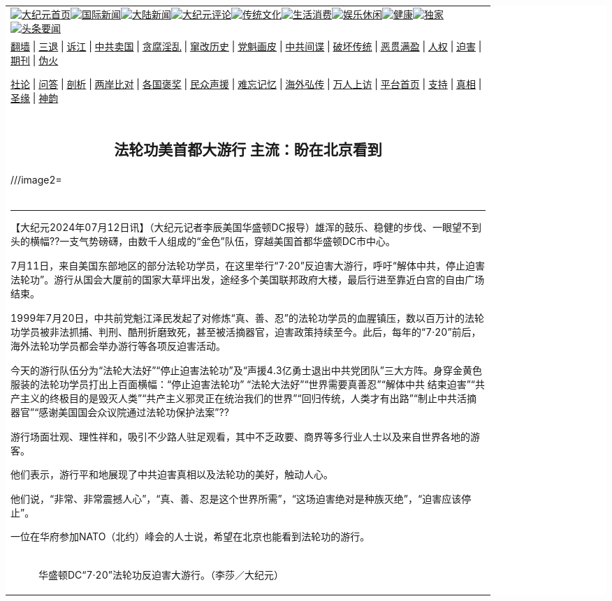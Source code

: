 <a name="1" id="1" target="_blank"></a><span id="1"></span>
<table align=center border="0"><tr><td colspan="2" VALIGN=TOP><a href="https://github.com/1992513/djy/blob/master/gb/nf1351518.md#1"><img src="https://raw.githubusercontent.com/1992513/www/master/t/djy/1.jpg" title="大纪元首页" alt="大纪元首页"></a><a href="https://github.com/1992513/djy/blob/master/gb/n24hr.md#1"><img src="https://raw.githubusercontent.com/1992513/www/master/t/djy/3.jpg" title="国际新闻" alt="国际新闻"></a><a href="https://github.com/1992513/djy/blob/master/gb/nsc413.md#1"><img src="https://raw.githubusercontent.com/1992513/www/master/t/djy/4.jpg" title="大陆新闻" alt="大陆新闻"></a><a href="https://github.com/1992513/djy/blob/master/gb/news392.md#1"><img src="https://raw.githubusercontent.com/1992513/www/master/t/djy/5.jpg" title="大纪元评论" alt="大纪元评论"></a><a href="https://github.com/1992513/djy/blob/master/gb/news2007.md#1"><img src="https://raw.githubusercontent.com/1992513/www/master/t/djy/6.jpg" title="传统文化" alt="传统文化"></a><a href="https://github.com/1992513/djy/blob/master/gb/news2008.md#1"><img src="https://raw.githubusercontent.com/1992513/www/master/t/djy/7.jpg" title="生活消费" alt="生活消费"></a><a href="https://github.com/1992513/djy/blob/master/gb/ncyule.md#1"><img src="https://raw.githubusercontent.com/1992513/www/master/t/djy/8.jpg" title="娱乐休闲" alt="娱乐休闲"></a><a href="https://github.com/1992513/djy/blob/master/gb/nsc1002.md#1"><img src="https://raw.githubusercontent.com/1992513/www/master/t/djy/9.jpg" title="健康" alt="健康"></a><a href="https://github.com/1992513/djy/blob/master/gb/nf6092.md#1"><img src="https://raw.githubusercontent.com/1992513/www/master/t/djy/10a.jpg" title="独家" alt="独家"></a><a href="https://github.com/1992513/djy/blob/master/gb/nf4514.md#1"><img src="https://raw.githubusercontent.com/1992513/www/master/t/djy/12a.jpg" title="头条要闻" alt="头条要闻"></a></td></tr>
<tr><td colspan="2" VALIGN=TOP><a target="_blank" href="https://github.com/1992513/www/blob/master/README.md?zsrh#1">翻墙</a> | <a target="_blank" href="https://github.com/1992513/djy/blob/master/gb/nf5657.md#1">三退</a> | <a target="_blank" href="https://github.com/1992513/djy/blob/master/gb/nf6124.md#1">诉江</a> | <a target="_blank" href="https://github.com/1992513/djy/blob/master/gb/nf1176117.md#1">中共卖国</a> | <a target="_blank" href="https://github.com/1992513/djy/blob/master/gb/nf5773.md#1">贪腐淫乱</a> | <a target="_blank" href="https://github.com/1992513/djy/blob/master/gb/nf1176115.md#1">窜改历史</a> | <a target="_blank" href="https://github.com/1992513/djy/blob/master/gb/nf1176107.md#1">党魁画皮</a> | <a target="_blank" href="https://github.com/1992513/djy/blob/master/gb/nf1320400.md#1">中共间谍</a> | <a target="_blank" href="https://github.com/1992513/djy/blob/master/gb/nf1176114.md#1">破坏传统</a> | <a target="_blank" href="https://github.com/1992513/ntdtv/blob/master/gb/prog447_1.md#1">恶贯满盈</a> | <a target="_blank" href="https://github.com/1992513/djy/blob/master/gb/ncid278.md#1">人权</a> | <a target="_blank" href="https://github.com/1992513/djy/blob/master/gb/nf1176111.md#1">迫害</a> | <a target="_blank" href="https://gitlab.com/szzdlab/mh-qikan/blob/master/README.md#1">期刊</a> | <a target="_blank" href="https://github.com/1992513/djy/blob/master/gb/nf5562.md#1">伪火</a></p><p><a target="_blank" href="https://github.com/1992513/djy/blob/master/gb/9p.md#1">社论</a> | <a target="_blank" href="https://github.com/1992513/djy/blob/master/gb/nf4378.md#1">问答</a> | <a target="_blank" href="https://github.com/1992513/djy/blob/master/gb/nf5792.md#1">剖析</a> | <a target="_blank" href="https://github.com/1992513/djy/blob/master/gb/nf5735.md#1">两岸比对</a> | <a target="_blank" href="https://github.com/1992513/djy/blob/master/gb/nf6119.md#1">各国褒奖</a> | <a target="_blank" href="https://github.com/1992513/djy/blob/master/gb/nf6120.md#1">民众声援</a> | <a target="_blank" href="https://github.com/1992513/djy/blob/master/gb/nf1188594.md#1">难忘记忆</a> | <a target="_blank" href="https://github.com/1992513/djy/blob/master/gb/nf3180.md#1">海外弘传</a> | <a target="_blank" href="https://github.com/1992513/djy/blob/master/gb/nf5410.md#1">万人上访</a> | <a target="_blank" href="https://github.com/1992513/www/blob/master/README.md?zsrh#1">平台首页</a> | <a target="_blank" href="https://github.com/1992513/djy/blob/master/gb/nf4386.md#1">支持</a> | <a target="_blank" href="https://github.com/1992513/djy/blob/master/gb/nf4389.md#1">真相</a> | <a target="_blank" href="https://github.com/1992513/djy/blob/master/gb/nf5790.md#1">圣缘</a> | <a target="_blank" href="https://github.com/1992513/djy/blob/master/gb/nf4786.md#1">神韵</a></td></tr>
<tr><td VALIGN=TOP width="626"><h2 align=center>法轮功美首都大游行 主流：盼在北京看到</h2>
///image2=
<h6></h6>
<hr>
	<p>【大纪元2024年07月12日讯】（大纪元记者李辰美国华盛顿DC报导）雄浑的鼓乐、稳健的步伐、一眼望不到头的横幅??一支气势磅礴，由数千人组成的“金色”队伍，穿越美国首都华盛顿DC市中心。</p>
<p>7月11日，来自美国东部地区的部分法轮功学员，在这里举行“7·20”反迫害大游行，呼吁“解体中共，停止迫害法轮功”。游行从国会大厦前的国家大草坪出发，途经多个美国联邦政府大楼，最后行进至靠近白宫的自由广场结束。</p>
<p>1999年7月20日，中共前党魁江泽民发起了对修炼“真、善、忍”的法轮功学员的血腥镇压，数以百万计的法轮功学员被非法抓捕、判刑、酷刑折磨致死，甚至被活摘器官，迫害政策持续至今。此后，每年的“7·20”前后，海外法轮功学员都会举办游行等各项反迫害活动。</p>
<p>今天的游行队伍分为“法轮大法好”“停止迫害法轮功”及“声援4.3亿勇士退出中共党团队”三大方阵。身穿金黄色服装的法轮功学员打出上百面横幅：“停止迫害法轮功” “法轮大法好”“世界需要真善忍”“解体中共 结束迫害”“共产主义的终极目的是毁灭人类”“共产主义邪灵正在统治我们的世界”“回归传统，人类才有出路”“制止中共活摘器官”“感谢美国国会众议院通过法轮功保护法案”??</p>
<p>游行场面壮观、理性祥和，吸引不少路人驻足观看，其中不乏政要、商界等多行业人士以及来自世界各地的游客。</p>
<p>他们表示，游行平和地展现了中共迫害真相以及法轮功的美好，触动人心。</p>
<p>他们说，“非常、非常震撼人心”，“真、善、忍是这个世界所需”，“这场迫害绝对是种族灭绝”，“迫害应该停止”。</p>
<p>一位在华府参加NATO（北约）峰会的人士说，希望在北京也能看到法轮功的游行。</p>
<figure id="attachment_14289111" aria-describedby="caption-attachment-14289111" style="width: 600px" class="wp-caption aligncenter"><a target="_blank" href="https://i.epochtimes.com/assets/uploads/2024/07/id14289111-2407111753301160.jpg"><img fetchpriority="high" decoding="async" class="size-large wp-image-14289111" title="" src="https://i.epochtimes.com/assets/uploads/2024/07/id14289111-2407111753301160-600x418.jpg" alt="" width="600" b="418" /></a><figcaption id="caption-attachment-14289111" class="wp-caption-text">华盛顿DC“7·20”法轮功反迫害大游行。（李莎／大纪元）</figcaption></figure>